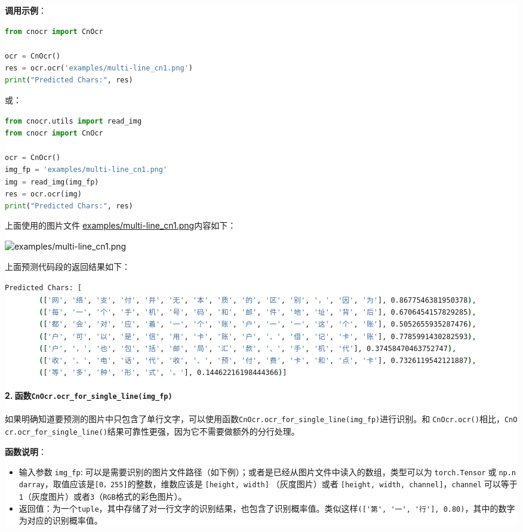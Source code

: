 **调用示例**：


```python
from cnocr import CnOcr

ocr = CnOcr()
res = ocr.ocr('examples/multi-line_cn1.png')
print("Predicted Chars:", res)
```

或：
```python
from cnocr.utils import read_img
from cnocr import CnOcr

ocr = CnOcr()
img_fp = 'examples/multi-line_cn1.png'
img = read_img(img_fp)
res = ocr.ocr(img)
print("Predicted Chars:", res)
```



上面使用的图片文件 [examples/multi-line_cn1.png](./examples/multi-line_cn1.png)内容如下：

![examples/multi-line_cn1.png](./examples/multi-line_cn1.png)



上面预测代码段的返回结果如下：

```bash
Predicted Chars: [
		(['网', '络', '支', '付', '并', '无', '本', '质', '的', '区', '别', '，', '因', '为'], 0.8677546381950378), 
		(['每', '一', '个', '手', '机', '号', '码', '和', '邮', '件', '地', '址', '背', '后'], 0.6706454157829285), 
		(['都', '会', '对', '应', '着', '一', '个', '账', '户', '一', '一', '这', '个', '账'], 0.5052655935287476), 
		(['户', '可', '以', '是', '信', '用', '卡', '账', '户', '、', '借', '记', '卡', '账'], 0.7785991430282593), 
		(['户', '，', '也', '包', '括', '邮', '局', '汇', '款', '、', '手', '机', '代'], 0.37458470463752747), 
		(['收', '、', '电', '话', '代', '收', '、', '预', '付', '费', '卡', '和', '点', '卡'], 0.7326119542121887), 
		(['等', '多', '种', '形', '式', '。'], 0.14462216198444366)]
```



#### 2. 函数`CnOcr.ocr_for_single_line(img_fp)`

如果明确知道要预测的图片中只包含了单行文字，可以使用函数`CnOcr.ocr_for_single_line(img_fp)`进行识别。和 `CnOcr.ocr()`相比，`CnOcr.ocr_for_single_line()`结果可靠性更强，因为它不需要做额外的分行处理。

**函数说明**：

- 输入参数 `img_fp`: 可以是需要识别的图片文件路径（如下例）；或者是已经从图片文件中读入的数组，类型可以为 `torch.Tensor` 或  `np.ndarray`，取值应该是`[0，255]`的整数，维数应该是 `[height, width]` （灰度图片）或者 `[height, width, channel]`，`channel` 可以等于`1`（灰度图片）或者`3`（`RGB`格式的彩色图片）。
- 返回值：为一个`tuple`，其中存储了对一行文字的识别结果，也包含了识别概率值。类似这样`(['第', '一', '行'], 0.80)`，其中的数字为对应的识别概率值。
